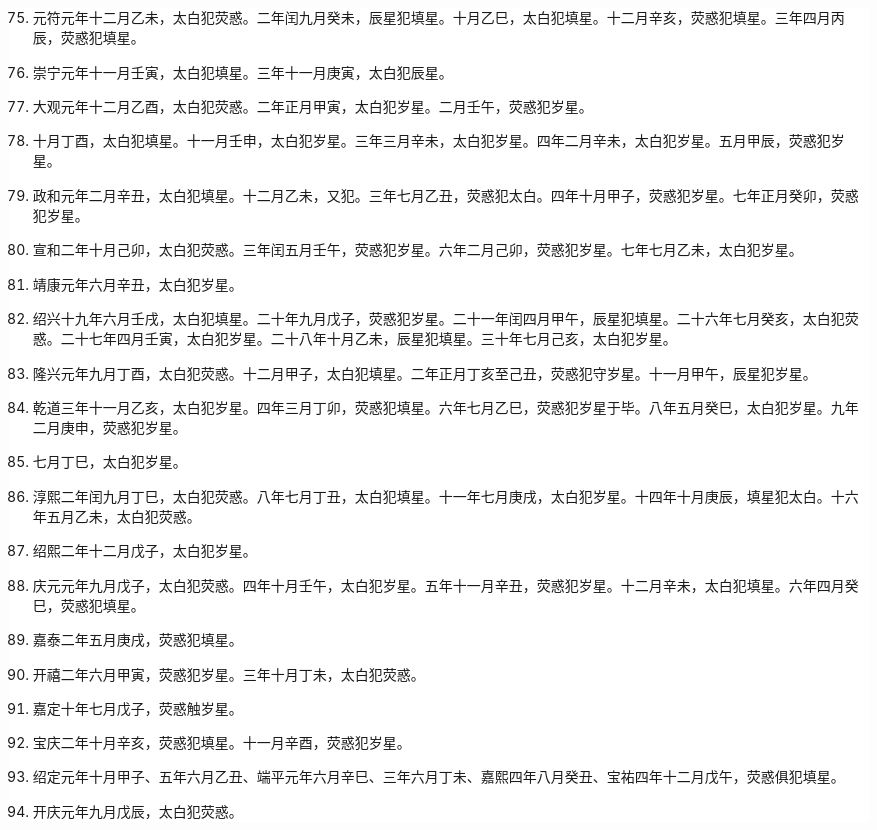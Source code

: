 75. <span id="志第九_天文九-岁星昼见_太白昼见经天_五纬相犯_老人星_景星_彗星_客星_岁星昼见-75"></span>
元符元年十二月乙未，太白犯荧惑。二年闰九月癸未，辰星犯填星。十月乙巳，太白犯填星。十二月辛亥，荧惑犯填星。三年四月丙辰，荧惑犯填星。

76. <span id="志第九_天文九-岁星昼见_太白昼见经天_五纬相犯_老人星_景星_彗星_客星_岁星昼见-76"></span>
崇宁元年十一月壬寅，太白犯填星。三年十一月庚寅，太白犯辰星。

77. <span id="志第九_天文九-岁星昼见_太白昼见经天_五纬相犯_老人星_景星_彗星_客星_岁星昼见-77"></span>
大观元年十二月乙酉，太白犯荧惑。二年正月甲寅，太白犯岁星。二月壬午，荧惑犯岁星。

78. <span id="志第九_天文九-岁星昼见_太白昼见经天_五纬相犯_老人星_景星_彗星_客星_岁星昼见-78"></span>
十月丁酉，太白犯填星。十一月壬申，太白犯岁星。三年三月辛未，太白犯岁星。四年二月辛未，太白犯岁星。五月甲辰，荧惑犯岁星。

79. <span id="志第九_天文九-岁星昼见_太白昼见经天_五纬相犯_老人星_景星_彗星_客星_岁星昼见-79"></span>
政和元年二月辛丑，太白犯填星。十二月乙未，又犯。三年七月乙丑，荧惑犯太白。四年十月甲子，荧惑犯岁星。七年正月癸卯，荧惑犯岁星。

80. <span id="志第九_天文九-岁星昼见_太白昼见经天_五纬相犯_老人星_景星_彗星_客星_岁星昼见-80"></span>
宣和二年十月己卯，太白犯荧惑。三年闰五月壬午，荧惑犯岁星。六年二月己卯，荧惑犯岁星。七年七月乙未，太白犯岁星。

81. <span id="志第九_天文九-岁星昼见_太白昼见经天_五纬相犯_老人星_景星_彗星_客星_岁星昼见-81"></span>
靖康元年六月辛丑，太白犯岁星。

82. <span id="志第九_天文九-岁星昼见_太白昼见经天_五纬相犯_老人星_景星_彗星_客星_岁星昼见-82"></span>
绍兴十九年六月壬戌，太白犯填星。二十年九月戊子，荧惑犯岁星。二十一年闰四月甲午，辰星犯填星。二十六年七月癸亥，太白犯荧惑。二十七年四月壬寅，太白犯岁星。二十八年十月乙未，辰星犯填星。三十年七月己亥，太白犯岁星。

83. <span id="志第九_天文九-岁星昼见_太白昼见经天_五纬相犯_老人星_景星_彗星_客星_岁星昼见-83"></span>
隆兴元年九月丁酉，太白犯荧惑。十二月甲子，太白犯填星。二年正月丁亥至己丑，荧惑犯守岁星。十一月甲午，辰星犯岁星。

84. <span id="志第九_天文九-岁星昼见_太白昼见经天_五纬相犯_老人星_景星_彗星_客星_岁星昼见-84"></span>
乾道三年十一月乙亥，太白犯岁星。四年三月丁卯，荧惑犯填星。六年七月乙巳，荧惑犯岁星于毕。八年五月癸巳，太白犯岁星。九年二月庚申，荧惑犯岁星。

85. <span id="志第九_天文九-岁星昼见_太白昼见经天_五纬相犯_老人星_景星_彗星_客星_岁星昼见-85"></span>
七月丁巳，太白犯岁星。

86. <span id="志第九_天文九-岁星昼见_太白昼见经天_五纬相犯_老人星_景星_彗星_客星_岁星昼见-86"></span>
淳熙二年闰九月丁巳，太白犯荧惑。八年七月丁丑，太白犯填星。十一年七月庚戌，太白犯岁星。十四年十月庚辰，填星犯太白。十六年五月乙未，太白犯荧惑。

87. <span id="志第九_天文九-岁星昼见_太白昼见经天_五纬相犯_老人星_景星_彗星_客星_岁星昼见-87"></span>
绍熙二年十二月戊子，太白犯岁星。

88. <span id="志第九_天文九-岁星昼见_太白昼见经天_五纬相犯_老人星_景星_彗星_客星_岁星昼见-88"></span>
庆元元年九月戊子，太白犯荧惑。四年十月壬午，太白犯岁星。五年十一月辛丑，荧惑犯岁星。十二月辛未，太白犯填星。六年四月癸巳，荧惑犯填星。

89. <span id="志第九_天文九-岁星昼见_太白昼见经天_五纬相犯_老人星_景星_彗星_客星_岁星昼见-89"></span>
嘉泰二年五月庚戌，荧惑犯填星。

90. <span id="志第九_天文九-岁星昼见_太白昼见经天_五纬相犯_老人星_景星_彗星_客星_岁星昼见-90"></span>
开禧二年六月甲寅，荧惑犯岁星。三年十月丁未，太白犯荧惑。

91. <span id="志第九_天文九-岁星昼见_太白昼见经天_五纬相犯_老人星_景星_彗星_客星_岁星昼见-91"></span>
嘉定十年七月戊子，荧惑触岁星。

92. <span id="志第九_天文九-岁星昼见_太白昼见经天_五纬相犯_老人星_景星_彗星_客星_岁星昼见-92"></span>
宝庆二年十月辛亥，荧惑犯填星。十一月辛酉，荧惑犯岁星。

93. <span id="志第九_天文九-岁星昼见_太白昼见经天_五纬相犯_老人星_景星_彗星_客星_岁星昼见-93"></span>
绍定元年十月甲子、五年六月乙丑、端平元年六月辛巳、三年六月丁未、嘉熙四年八月癸丑、宝祐四年十二月戊午，荧惑俱犯填星。

94. <span id="志第九_天文九-岁星昼见_太白昼见经天_五纬相犯_老人星_景星_彗星_客星_岁星昼见-94"></span>
开庆元年九月戊辰，太白犯荧惑。
